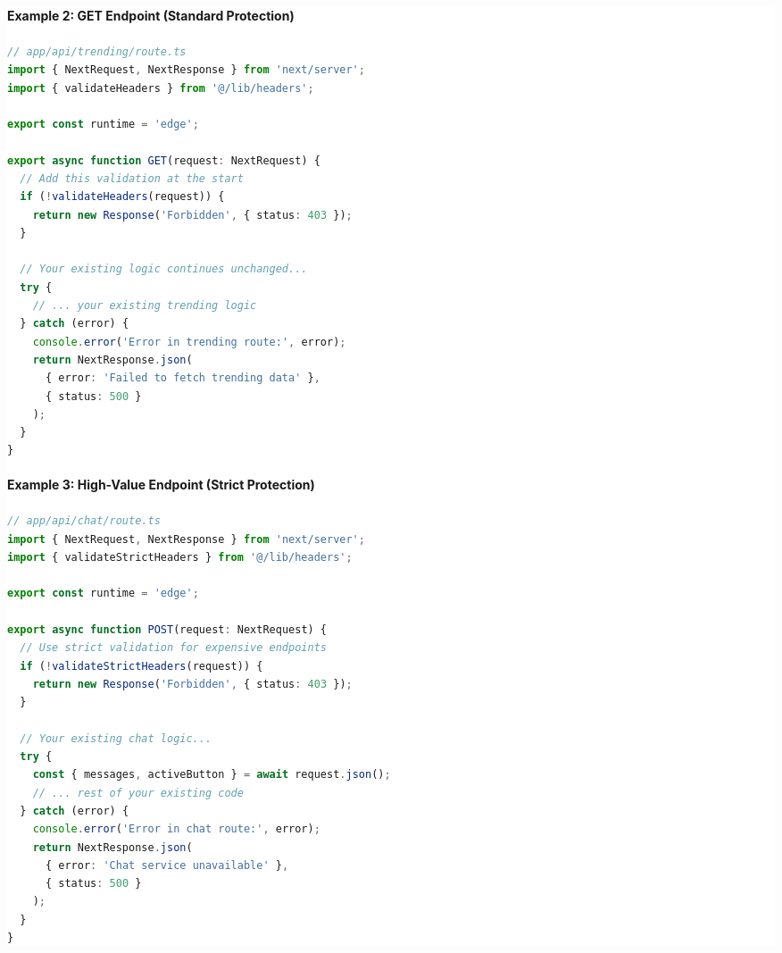 #### Example 2: GET Endpoint (Standard Protection)
```typescript
// app/api/trending/route.ts
import { NextRequest, NextResponse } from 'next/server';
import { validateHeaders } from '@/lib/headers';

export const runtime = 'edge';

export async function GET(request: NextRequest) {
  // Add this validation at the start
  if (!validateHeaders(request)) {
    return new Response('Forbidden', { status: 403 });
  }
  
  // Your existing logic continues unchanged...
  try {
    // ... your existing trending logic
  } catch (error) {
    console.error('Error in trending route:', error);
    return NextResponse.json(
      { error: 'Failed to fetch trending data' },
      { status: 500 }
    );
  }
}
```

#### Example 3: High-Value Endpoint (Strict Protection)
```typescript
// app/api/chat/route.ts
import { NextRequest, NextResponse } from 'next/server';
import { validateStrictHeaders } from '@/lib/headers';

export const runtime = 'edge';

export async function POST(request: NextRequest) {
  // Use strict validation for expensive endpoints
  if (!validateStrictHeaders(request)) {
    return new Response('Forbidden', { status: 403 });
  }
  
  // Your existing chat logic...
  try {
    const { messages, activeButton } = await request.json();
    // ... rest of your existing code
  } catch (error) {
    console.error('Error in chat route:', error);
    return NextResponse.json(
      { error: 'Chat service unavailable' },
      { status: 500 }
    );
  }
}
```
